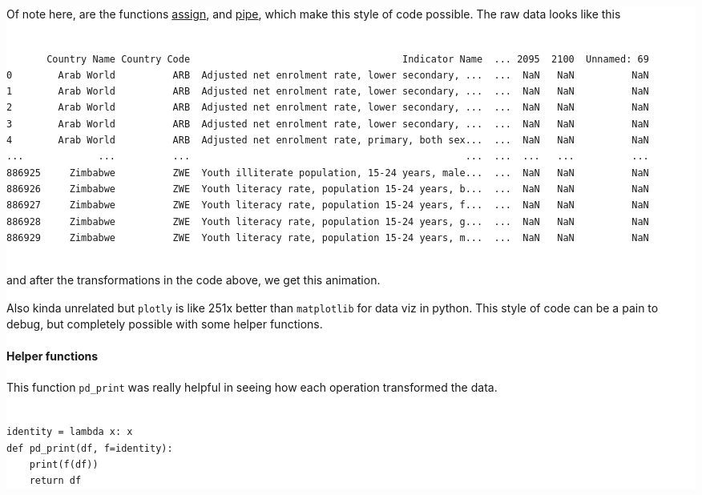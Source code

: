 Of note here, are the functions [assign](https://pandas.pydata.org/pandas-docs/stable/reference/api/pandas.DataFrame.assign.html), and [pipe](https://pandas.pydata.org/pandas-docs/stable/reference/api/pandas.DataFrame.pipe.html), which make this style of code possible. The raw data looks like this 

<pre><code class="language-python">
       Country Name Country Code                                     Indicator Name  ... 2095  2100  Unnamed: 69
0        Arab World          ARB  Adjusted net enrolment rate, lower secondary, ...  ...  NaN   NaN          NaN
1        Arab World          ARB  Adjusted net enrolment rate, lower secondary, ...  ...  NaN   NaN          NaN
2        Arab World          ARB  Adjusted net enrolment rate, lower secondary, ...  ...  NaN   NaN          NaN
3        Arab World          ARB  Adjusted net enrolment rate, lower secondary, ...  ...  NaN   NaN          NaN
4        Arab World          ARB  Adjusted net enrolment rate, primary, both sex...  ...  NaN   NaN          NaN
...             ...          ...                                                ...  ...  ...   ...          ...
886925     Zimbabwe          ZWE  Youth illiterate population, 15-24 years, male...  ...  NaN   NaN          NaN
886926     Zimbabwe          ZWE  Youth literacy rate, population 15-24 years, b...  ...  NaN   NaN          NaN
886927     Zimbabwe          ZWE  Youth literacy rate, population 15-24 years, f...  ...  NaN   NaN          NaN
886928     Zimbabwe          ZWE  Youth literacy rate, population 15-24 years, g...  ...  NaN   NaN          NaN
886929     Zimbabwe          ZWE  Youth literacy rate, population 15-24 years, m...  ...  NaN   NaN          NaN

</code></pre>

and after the transformations in the code above, we get this animation.

<script> 
$(function(){
    $("#includedContent").load("/plots/education_plot.html"); 
});
</script> 

<div id="includedContent"></div>

Also kinda unrelated but `plotly` is like 251x better than `matplotlib` for data viz in python. This style of code can be a pain to debug, but completely possible with some helper functions.

#### Helper functions
This function `pd_print` was really helpful in seeing how each operation transformed the data.

<pre><code class="language-python">
identity = lambda x: x
def pd_print(df, f=identity):
    print(f(df))
    return df
</code></pre>

